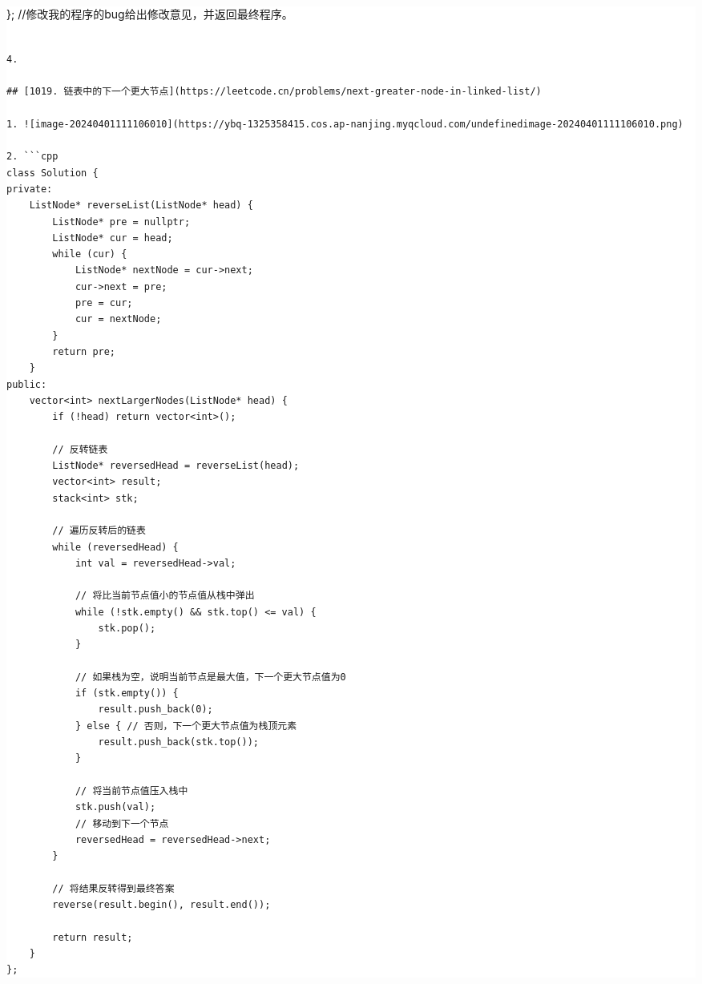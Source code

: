    }; //修改我的程序的bug给出修改意见，并返回最终程序。
   ```

4. 

## [1019. 链表中的下一个更大节点](https://leetcode.cn/problems/next-greater-node-in-linked-list/)

1. ![image-20240401111106010](https://ybq-1325358415.cos.ap-nanjing.myqcloud.com/undefinedimage-20240401111106010.png) 

2. ```cpp
   class Solution {
   private:
       ListNode* reverseList(ListNode* head) {
           ListNode* pre = nullptr;
           ListNode* cur = head;
           while (cur) {
               ListNode* nextNode = cur->next;
               cur->next = pre;
               pre = cur;
               cur = nextNode;
           }
           return pre;
       }
   public:
       vector<int> nextLargerNodes(ListNode* head) {
           if (!head) return vector<int>();
   
           // 反转链表
           ListNode* reversedHead = reverseList(head);
           vector<int> result;
           stack<int> stk;
   
           // 遍历反转后的链表
           while (reversedHead) {
               int val = reversedHead->val;
   
               // 将比当前节点值小的节点值从栈中弹出
               while (!stk.empty() && stk.top() <= val) {
                   stk.pop();
               }
   
               // 如果栈为空，说明当前节点是最大值，下一个更大节点值为0
               if (stk.empty()) {
                   result.push_back(0);
               } else { // 否则，下一个更大节点值为栈顶元素
                   result.push_back(stk.top());
               }
   
               // 将当前节点值压入栈中
               stk.push(val);
               // 移动到下一个节点
               reversedHead = reversedHead->next;
           }
   
           // 将结果反转得到最终答案
           reverse(result.begin(), result.end());
   
           return result;
       }
   };
   
   ```
